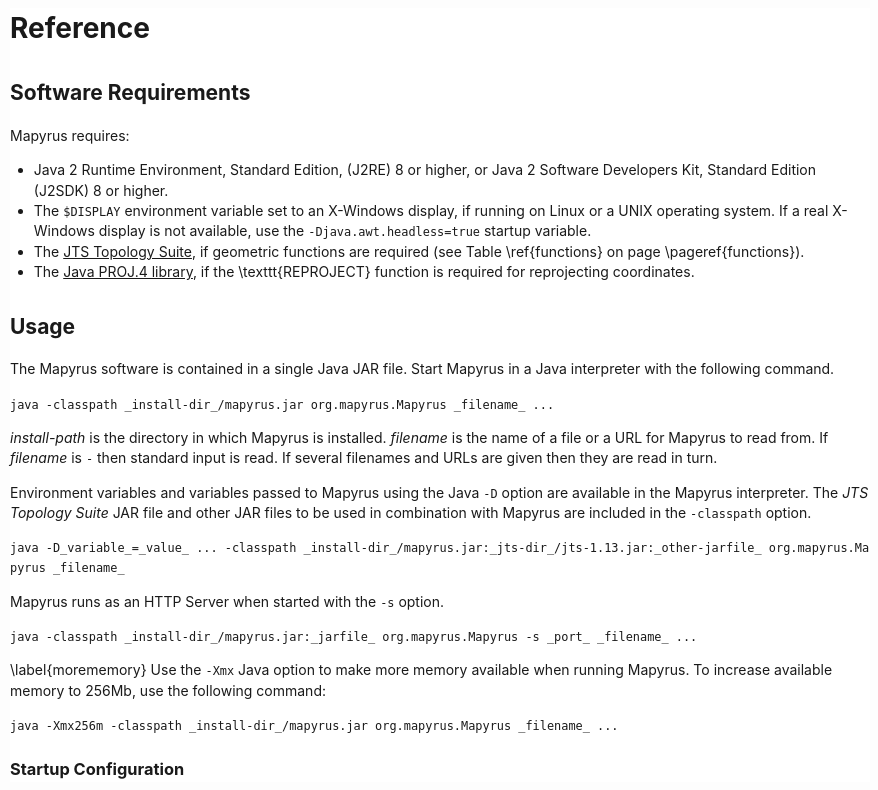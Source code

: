 # Reference

## Software Requirements

Mapyrus requires:
- Java 2 Runtime Environment, Standard Edition, (J2RE) 8 or higher,
or Java 2 Software Developers Kit, Standard Edition (J2SDK) 8 or higher.
- The `$DISPLAY` environment variable set to an X-Windows display,
if running on Linux or a UNIX operating system.  If a real X-Windows display
is not available, use the `-Djava.awt.headless=true` startup variable.
- The [JTS Topology Suite](http://www.tsusiatsoftware.net/jts/main.html),
if geometric functions are required
(see Table \ref{functions} on page \pageref{functions}).
- The [Java PROJ.4 library](http://www.jhlabs.com/java/maps/proj),
if the \texttt{REPROJECT} function is required for reprojecting coordinates.

## Usage

The Mapyrus software is contained in a single Java JAR file.
Start Mapyrus in a Java interpreter with the following command.

    java -classpath _install-dir_/mapyrus.jar org.mapyrus.Mapyrus _filename_ ...

_install-path_ is the directory in which
Mapyrus is installed.  _filename_ is the name of a file
or a URL for Mapyrus to read from.  If _filename_ is `-`
then standard input is read.  If several filenames and URLs are
given then they are read in turn.

Environment variables
and variables passed to Mapyrus using the Java `-D` option
are available in the Mapyrus interpreter.  The
_JTS Topology Suite_ JAR file and other JAR files
to be used in combination with Mapyrus are included in the
`-classpath` option.

    java -D_variable_=_value_ ... -classpath _install-dir_/mapyrus.jar:_jts-dir_/jts-1.13.jar:_other-jarfile_ org.mapyrus.Mapyrus _filename_

Mapyrus runs as an HTTP Server when started with the
`-s` option.

    java -classpath _install-dir_/mapyrus.jar:_jarfile_ org.mapyrus.Mapyrus -s _port_ _filename_ ...

\label{morememory}
Use the
`-Xmx` Java option
to make more memory available when running Mapyrus.
To increase available memory to 256Mb, use the following command:

    java -Xmx256m -classpath _install-dir_/mapyrus.jar org.mapyrus.Mapyrus _filename_ ...

### Startup Configuration
